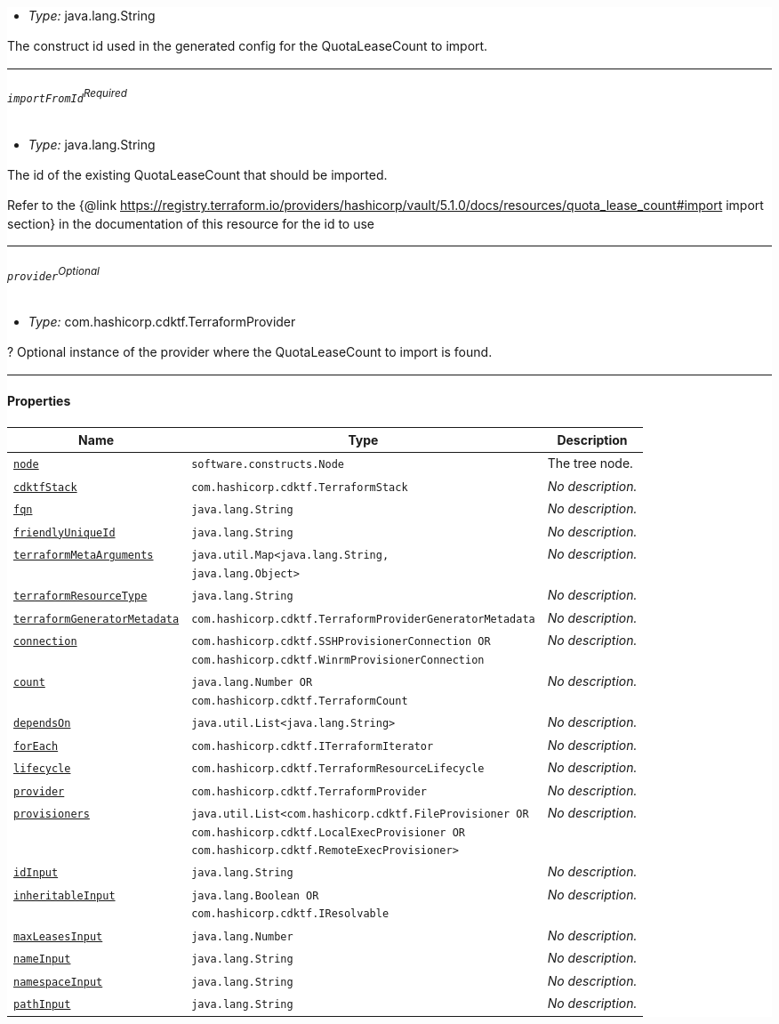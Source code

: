 - *Type:* java.lang.String

The construct id used in the generated config for the QuotaLeaseCount to import.

---

###### `importFromId`<sup>Required</sup> <a name="importFromId" id="@cdktf/provider-vault.quotaLeaseCount.QuotaLeaseCount.generateConfigForImport.parameter.importFromId"></a>

- *Type:* java.lang.String

The id of the existing QuotaLeaseCount that should be imported.

Refer to the {@link https://registry.terraform.io/providers/hashicorp/vault/5.1.0/docs/resources/quota_lease_count#import import section} in the documentation of this resource for the id to use

---

###### `provider`<sup>Optional</sup> <a name="provider" id="@cdktf/provider-vault.quotaLeaseCount.QuotaLeaseCount.generateConfigForImport.parameter.provider"></a>

- *Type:* com.hashicorp.cdktf.TerraformProvider

? Optional instance of the provider where the QuotaLeaseCount to import is found.

---

#### Properties <a name="Properties" id="Properties"></a>

| **Name** | **Type** | **Description** |
| --- | --- | --- |
| <code><a href="#@cdktf/provider-vault.quotaLeaseCount.QuotaLeaseCount.property.node">node</a></code> | <code>software.constructs.Node</code> | The tree node. |
| <code><a href="#@cdktf/provider-vault.quotaLeaseCount.QuotaLeaseCount.property.cdktfStack">cdktfStack</a></code> | <code>com.hashicorp.cdktf.TerraformStack</code> | *No description.* |
| <code><a href="#@cdktf/provider-vault.quotaLeaseCount.QuotaLeaseCount.property.fqn">fqn</a></code> | <code>java.lang.String</code> | *No description.* |
| <code><a href="#@cdktf/provider-vault.quotaLeaseCount.QuotaLeaseCount.property.friendlyUniqueId">friendlyUniqueId</a></code> | <code>java.lang.String</code> | *No description.* |
| <code><a href="#@cdktf/provider-vault.quotaLeaseCount.QuotaLeaseCount.property.terraformMetaArguments">terraformMetaArguments</a></code> | <code>java.util.Map<java.lang.String, java.lang.Object></code> | *No description.* |
| <code><a href="#@cdktf/provider-vault.quotaLeaseCount.QuotaLeaseCount.property.terraformResourceType">terraformResourceType</a></code> | <code>java.lang.String</code> | *No description.* |
| <code><a href="#@cdktf/provider-vault.quotaLeaseCount.QuotaLeaseCount.property.terraformGeneratorMetadata">terraformGeneratorMetadata</a></code> | <code>com.hashicorp.cdktf.TerraformProviderGeneratorMetadata</code> | *No description.* |
| <code><a href="#@cdktf/provider-vault.quotaLeaseCount.QuotaLeaseCount.property.connection">connection</a></code> | <code>com.hashicorp.cdktf.SSHProvisionerConnection OR com.hashicorp.cdktf.WinrmProvisionerConnection</code> | *No description.* |
| <code><a href="#@cdktf/provider-vault.quotaLeaseCount.QuotaLeaseCount.property.count">count</a></code> | <code>java.lang.Number OR com.hashicorp.cdktf.TerraformCount</code> | *No description.* |
| <code><a href="#@cdktf/provider-vault.quotaLeaseCount.QuotaLeaseCount.property.dependsOn">dependsOn</a></code> | <code>java.util.List<java.lang.String></code> | *No description.* |
| <code><a href="#@cdktf/provider-vault.quotaLeaseCount.QuotaLeaseCount.property.forEach">forEach</a></code> | <code>com.hashicorp.cdktf.ITerraformIterator</code> | *No description.* |
| <code><a href="#@cdktf/provider-vault.quotaLeaseCount.QuotaLeaseCount.property.lifecycle">lifecycle</a></code> | <code>com.hashicorp.cdktf.TerraformResourceLifecycle</code> | *No description.* |
| <code><a href="#@cdktf/provider-vault.quotaLeaseCount.QuotaLeaseCount.property.provider">provider</a></code> | <code>com.hashicorp.cdktf.TerraformProvider</code> | *No description.* |
| <code><a href="#@cdktf/provider-vault.quotaLeaseCount.QuotaLeaseCount.property.provisioners">provisioners</a></code> | <code>java.util.List<com.hashicorp.cdktf.FileProvisioner OR com.hashicorp.cdktf.LocalExecProvisioner OR com.hashicorp.cdktf.RemoteExecProvisioner></code> | *No description.* |
| <code><a href="#@cdktf/provider-vault.quotaLeaseCount.QuotaLeaseCount.property.idInput">idInput</a></code> | <code>java.lang.String</code> | *No description.* |
| <code><a href="#@cdktf/provider-vault.quotaLeaseCount.QuotaLeaseCount.property.inheritableInput">inheritableInput</a></code> | <code>java.lang.Boolean OR com.hashicorp.cdktf.IResolvable</code> | *No description.* |
| <code><a href="#@cdktf/provider-vault.quotaLeaseCount.QuotaLeaseCount.property.maxLeasesInput">maxLeasesInput</a></code> | <code>java.lang.Number</code> | *No description.* |
| <code><a href="#@cdktf/provider-vault.quotaLeaseCount.QuotaLeaseCount.property.nameInput">nameInput</a></code> | <code>java.lang.String</code> | *No description.* |
| <code><a href="#@cdktf/provider-vault.quotaLeaseCount.QuotaLeaseCount.property.namespaceInput">namespaceInput</a></code> | <code>java.lang.String</code> | *No description.* |
| <code><a href="#@cdktf/provider-vault.quotaLeaseCount.QuotaLeaseCount.property.pathInput">pathInput</a></code> | <code>java.lang.String</code> | *No description.* |